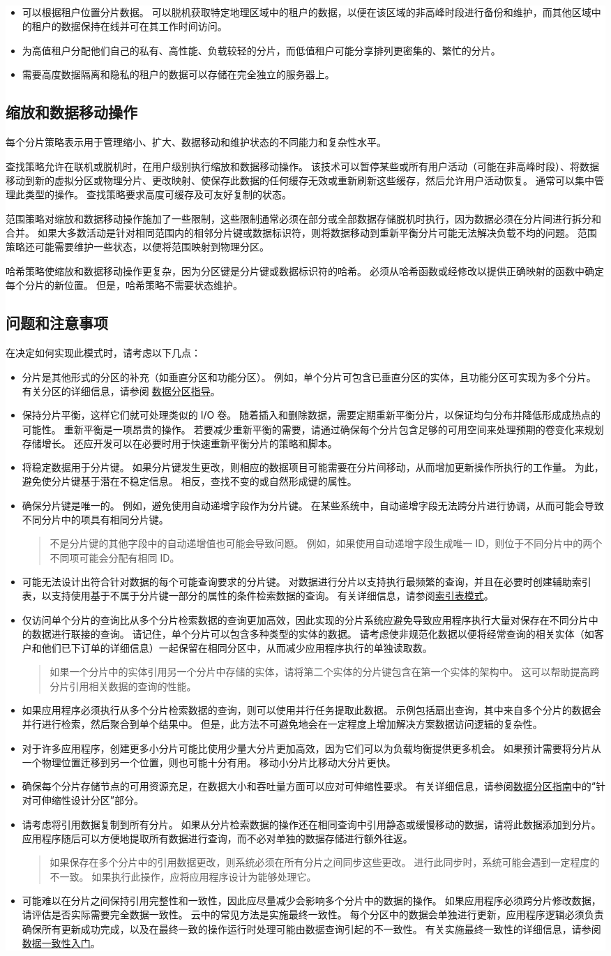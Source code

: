 - 可以根据租户位置分片数据。 可以脱机获取特定地理区域中的租户的数据，以便在该区域的非高峰时段进行备份和维护，而其他区域中的租户的数据保持在线并可在其工作时间访问。

- 为高值租户分配他们自己的私有、高性能、负载较轻的分片，而低值租户可能分享排列更密集的、繁忙的分片。

- 需要高度数据隔离和隐私的租户的数据可以存储在完全独立的服务器上。

## <a name="scaling-and-data-movement-operations"></a>缩放和数据移动操作

每个分片策略表示用于管理缩小、扩大、数据移动和维护状态的不同能力和复杂性水平。

查找策略允许在联机或脱机时，在用户级别执行缩放和数据移动操作。 该技术可以暂停某些或所有用户活动（可能在非高峰时段）、将数据移动到新的虚拟分区或物理分片、更改映射、使保存此数据的任何缓存无效或重新刷新这些缓存，然后允许用户活动恢复。 通常可以集中管理此类型的操作。 查找策略要求高度可缓存及可友好复制的状态。

范围策略对缩放和数据移动操作施加了一些限制，这些限制通常必须在部分或全部数据存储脱机时执行，因为数据必须在分片间进行拆分和合并。 如果大多数活动是针对相同范围内的相邻分片键或数据标识符，则将数据移动到重新平衡分片可能无法解决负载不均的问题。 范围策略还可能需要维护一些状态，以便将范围映射到物理分区。

哈希策略使缩放和数据移动操作更复杂，因为分区键是分片键或数据标识符的哈希。 必须从哈希函数或经修改以提供正确映射的函数中确定每个分片的新位置。 但是，哈希策略不需要状态维护。

## <a name="issues-and-considerations"></a>问题和注意事项

在决定如何实现此模式时，请考虑以下几点：

- 分片是其他形式的分区的补充（如垂直分区和功能分区）。 例如，单个分片可包含已垂直分区的实体，且功能分区可实现为多个分片。 有关分区的详细信息，请参阅 [数据分区指导](https://msdn.microsoft.com/library/dn589795.aspx)。

- 保持分片平衡，这样它们就可处理类似的 I/O 卷。 随着插入和删除数据，需要定期重新平衡分片，以保证均匀分布并降低形成成热点的可能性。 重新平衡是一项昂贵的操作。 若要减少重新平衡的需要，请通过确保每个分片包含足够的可用空间来处理预期的卷变化来规划存储增长。 还应开发可以在必要时用于快速重新平衡分片的策略和脚本。

- 将稳定数据用于分片键。 如果分片键发生更改，则相应的数据项目可能需要在分片间移动，从而增加更新操作所执行的工作量。 为此，避免使分片键基于潜在不稳定信息。 相反，查找不变的或自然形成键的属性。

- 确保分片键是唯一的。 例如，避免使用自动递增字段作为分片键。 在某些系统中，自动递增字段无法跨分片进行协调，从而可能会导致不同分片中的项具有相同分片键。

    >  不是分片键的其他字段中的自动递增值也可能会导致问题。 例如，如果使用自动递增字段生成唯一 ID，则位于不同分片中的两个不同项可能会分配有相同 ID。

- 可能无法设计出符合针对数据的每个可能查询要求的分片键。 对数据进行分片以支持执行最频繁的查询，并且在必要时创建辅助索引表，以支持使用基于不属于分片键一部分的属性的条件检索数据的查询。 有关详细信息，请参阅[索引表模式](index-table.md)。

- 仅访问单个分片的查询比从多个分片检索数据的查询更加高效，因此实现的分片系统应避免导致应用程序执行大量对保存在不同分片中的数据进行联接的查询。 请记住，单个分片可以包含多种类型的实体的数据。 请考虑使非规范化数据以便将经常查询的相关实体（如客户和他们已下订单的详细信息）一起保留在相同分区中，从而减少应用程序执行的单独读取数。

    >  如果一个分片中的实体引用另一个分片中存储的实体，请将第二个实体的分片键包含在第一个实体的架构中。 这可以帮助提高跨分片引用相关数据的查询的性能。

- 如果应用程序必须执行从多个分片检索数据的查询，则可以使用并行任务提取此数据。 示例包括扇出查询，其中来自多个分片的数据会并行进行检索，然后聚合到单个结果中。 但是，此方法不可避免地会在一定程度上增加解决方案数据访问逻辑的复杂性。

- 对于许多应用程序，创建更多小分片可能比使用少量大分片更加高效，因为它们可以为负载均衡提供更多机会。 如果预计需要将分片从一个物理位置迁移到另一个位置，则也可能十分有用。 移动小分片比移动大分片更快。

- 确保每个分片存储节点的可用资源充足，在数据大小和吞吐量方面可以应对可伸缩性要求。 有关详细信息，请参阅[数据分区指南](https://msdn.microsoft.com/library/dn589795.aspx)中的“针对可伸缩性设计分区”部分。

- 请考虑将引用数据复制到所有分片。 如果从分片检索数据的操作还在相同查询中引用静态或缓慢移动的数据，请将此数据添加到分片。 应用程序随后可以方便地提取所有数据进行查询，而不必对单独的数据存储进行额外往返。

    >  如果保存在多个分片中的引用数据更改，则系统必须在所有分片之间同步这些更改。 进行此同步时，系统可能会遇到一定程度的不一致。 如果执行此操作，应将应用程序设计为能够处理它。

- 可能难以在分片之间保持引用完整性和一致性，因此应尽量减少会影响多个分片中的数据的操作。 如果应用程序必须跨分片修改数据，请评估是否实际需要完全数据一致性。 云中的常见方法是实施最终一致性。 每个分区中的数据会单独进行更新，应用程序逻辑必须负责确保所有更新成功完成，以及在最终一致的操作运行时处理可能由数据查询引起的不一致性。 有关实施最终一致性的详细信息，请参阅[数据一致性入门](https://msdn.microsoft.com/library/dn589800.aspx)。
